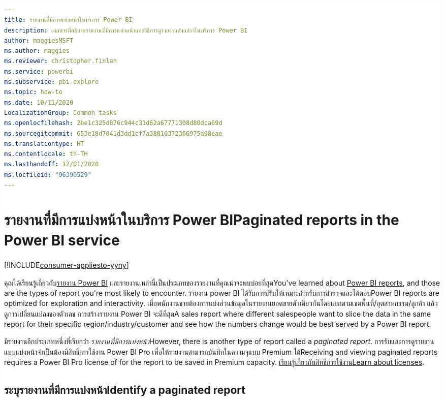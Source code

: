 ```yaml
---
title: รายงานที่มีการแบ่งหน้าในบริการ Power BI
description: เอกสารที่อธิบายรายงานที่มีการแบ่งหน้าและวิธีการดูรายงานดังกล่าวในบริการ Power BI
author: maggiesMSFT
ms.author: maggies
ms.reviewer: christopher.finlan
ms.service: powerbi
ms.subservice: pbi-explore
ms.topic: how-to
ms.date: 10/11/2020
LocalizationGroup: Common tasks
ms.openlocfilehash: 2be1c325d876c944c31d62a67771308d80dca69d
ms.sourcegitcommit: 653e18d7041d3dd1cf7a38010372366975a98eae
ms.translationtype: HT
ms.contentlocale: th-TH
ms.lasthandoff: 12/01/2020
ms.locfileid: "96390529"
---
```

# <a name="paginated-reports-in-the-power-bi-service"></a><span data-ttu-id="800ba-103">รายงานที่มีการแบ่งหน้าในบริการ Power BI</span><span class="sxs-lookup"><span data-stu-id="800ba-103">Paginated reports in the Power BI service</span></span>

[!INCLUDE[consumer-appliesto-yyny](../includes/consumer-appliesto-yyny.md)]

<span data-ttu-id="800ba-104">คุณได้เรียนรู้เกี่ยวกับ[รายงาน Power BI](end-user-reports.md) และรายงานเหล่านี้เป็นประเภทของรายงานที่คุณน่าจะพบบ่อยที่สุด</span><span class="sxs-lookup"><span data-stu-id="800ba-104">You've learned about [Power BI reports](end-user-reports.md), and those are the types of report you're most likely to encounter.</span></span> <span data-ttu-id="800ba-105">รายงาน power BI ได้รับการปรับให้เหมาะสำหรับการสำรวจและโต้ตอบ</span><span class="sxs-lookup"><span data-stu-id="800ba-105">Power BI reports are optimized for exploration and interactivity.</span></span> <span data-ttu-id="800ba-106">เมื่อพนักงานขายต้องการแบ่งส่วนข้อมูลในรายงานยอดขายตัวเดียวกันโดยแยกตามเขตพื้นที่/อุตสาหกรรม/ลูกค้า แล้วดูการเปลี่ยนแปลงของตัวเลข การสร้างรายงาน Power BI จะดีที่สุด</span><span class="sxs-lookup"><span data-stu-id="800ba-106">A sales report where different salespeople want to slice the data in the same report for their specific region/industry/customer and see how the numbers change would be best served by a Power BI report.</span></span>

<span data-ttu-id="800ba-107">มีรายงานอีกประเภทหนึ่งที่เรียกว่า *รายงานที่มีการแบ่งหน้า*</span><span class="sxs-lookup"><span data-stu-id="800ba-107">However, there is another type of report called a *paginated report*.</span></span> <span data-ttu-id="800ba-108">การรับและการดูรายงานแบบแบ่งหน้าจำเป็นต้องมีสิทธิ์การใช้งาน Power BI Pro เพื่อให้รายงานสามารถบันทึกในความจุแบบ Premium ได้</span><span class="sxs-lookup"><span data-stu-id="800ba-108">Receiving and viewing paginated reports requires a Power BI Pro license of for the report to be saved in Premium capacity.</span></span>  <span data-ttu-id="800ba-109">[เรียนรู้เกี่ยวกับสิทธิ์การใช้งาน](end-user-license.md)</span><span class="sxs-lookup"><span data-stu-id="800ba-109">[Learn about licenses](end-user-license.md).</span></span>  

## <a name="identify-a-paginated-report"></a><span data-ttu-id="800ba-110">ระบุรายงานที่มีการแบ่งหน้า</span><span class="sxs-lookup"><span data-stu-id="800ba-110">Identify a paginated report</span></span>

